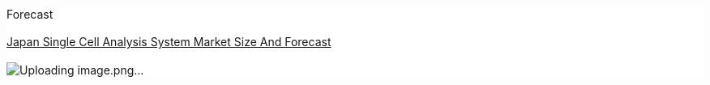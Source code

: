 Forecast</a></p><p><a href="https://github.com/Ankit19021994/Research-SP/blob/main/Single-Cell-Analysis-System-Market/Single-Cell-Analysis-System-Market.md">Japan Single Cell Analysis System Market Size And Forecast</a></p>
![Uploading image.png…]()

